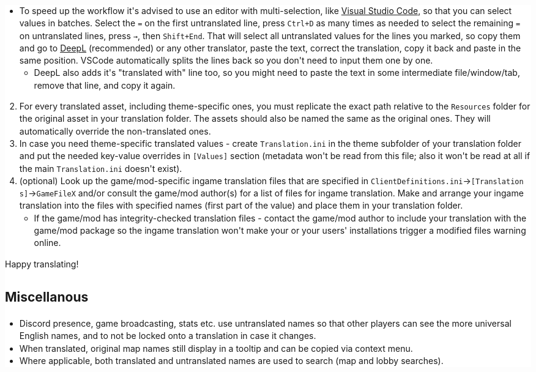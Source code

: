    - To speed up the workflow it's advised to use an editor with multi-selection, like [Visual Studio Code](https://code.visualstudio.com), so that you can select values in batches. Select the `=` on the first untranslated line, press `Ctrl+D` as many times as needed to select the remaining `=` on untranslated lines, press `→`, then `Shift+End`. That will select all untranslated values for the lines you marked, so copy them and go to [DeepL](https://www.deepl.com) (recommended) or any other translator, paste the text, correct the translation, copy it back and paste in the same position. VSCode automatically splits the lines back so you don't need to input them one by one.
     - DeepL also adds it's "translated with" line too, so you might need to paste the text in some intermediate file/window/tab, remove that line, and copy it again.
2. For every translated asset, including theme-specific ones, you must replicate the exact path relative to the `Resources` folder for the original asset in your translation folder. The assets should also be named the same as the original ones. They will automatically override the non-translated ones.
3. In case you need theme-specific translated values - create `Translation.ini` in the theme subfolder of your translation folder and put the needed key-value overrides in `[Values]` section (metadata won't be read from this file; also it won't be read at all if the main `Translation.ini` doesn't exist).
4. (optional) Look up the game/mod-specific ingame translation files that are specified in `ClientDefinitions.ini`->`[Translations]`->`GameFileX` and/or consult the game/mod author(s) for a list of files for ingame translation. Make and arrange your ingame translation into the files with specified names (first part of the value) and place them in your translation folder.
   - If the game/mod has integrity-checked translation files - contact the game/mod author to include your translation with the game/mod package so the ingame translation won't make your or your users' installations trigger a modified files warning online.

Happy translating!

## Miscellanous

- Discord presence, game broadcasting, stats etc. use untranslated names so that other players can see the more universal English names, and to not be locked onto a translation in case it changes.
- When translated, original map names still display in a tooltip and can be copied via context menu.
- Where applicable, both translated and untranslated names are used to search (map and lobby searches).
